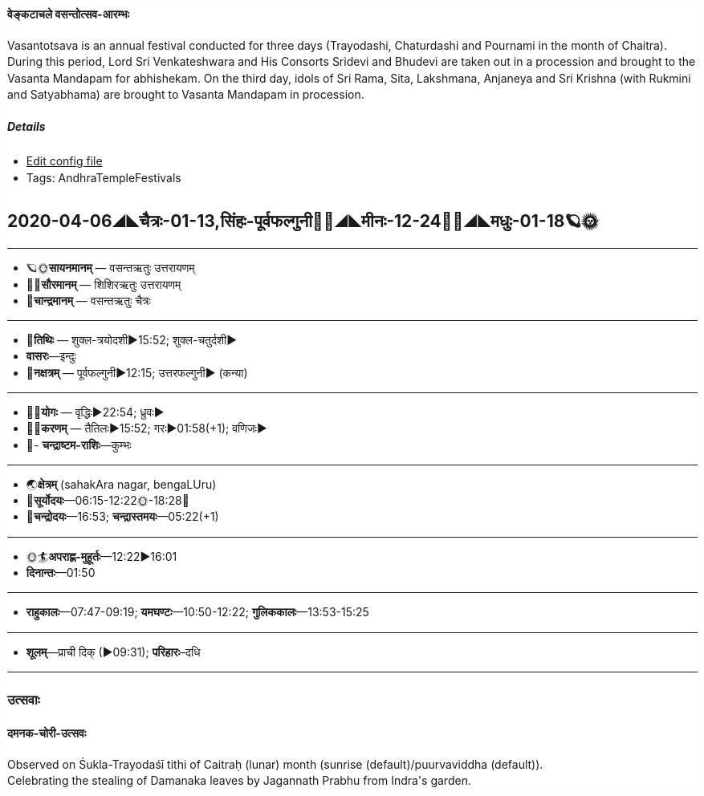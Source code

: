 
#### वेङ्कटाचले वसन्तोत्सव-आरम्भः

Vasantotsava is an annual festival conducted for three days (Trayodashi, Chaturdashi and Pournami in the month of Chaitra). During this period, Lord Sri Venkateshwara and His Consorts Sridevi and Bhudevi are taken out in a procession and brought to the Vasanta Mandapam for abhishekam. On the third day, idols of Sri Rama, Sita, Lakshmana, Anjaneya and Sri Krishna (with Rukmini and Satyabhama) are brought to Vasanta Mandapam in procession.

##### Details
- [Edit config file](https://github.com/sanskrit-coders/adyatithi/tree/master/temples/venkaTAchala/relative_event/vEGkaTAcalE%20vasantOtsava-samApanam/offset__-2/vEGkaTAcalE%20vasantOtsava-ArambhaH__info.toml)
- Tags: AndhraTempleFestivals



## 2020-04-06◢◣चैत्रः-01-13,सिंहः-पूर्वफल्गुनी🌛🌌◢◣मीनः-12-24🌌🌞◢◣मधुः-01-18🪐🌞
___________________
- 🪐🌞**सायनमानम्** — वसन्तऋतुः उत्तरायणम्
- 🌌🌞**सौरमानम्** — शिशिरऋतुः उत्तरायणम्
- 🌛**चान्द्रमानम्** — वसन्तऋतुः चैत्रः
___________________
- 🌛**तिथिः** — शुक्ल-त्रयोदशी►15:52; शुक्ल-चतुर्दशी►  
- **वासरः**—इन्दुः  
- 🌛**नक्षत्रम्** — पूर्वफल्गुनी►12:15; उत्तरफल्गुनी► (कन्या)  
___________________
- 🌛🌞**योगः** — वृद्धिः►22:54; ध्रुवः►  
- 🌛🌞**करणम्** — तैतिलः►15:52; गरः►01:58(+1); वणिजः►  
- 🌛- **चन्द्राष्टम-राशिः**—कुम्भः  
___________________
- 🌏**क्षेत्रम्** (sahakAra nagar, bengaLUru)  
- 🌅**सूर्योदयः**—06:15-12:22🌞️-18:28🌇  
- 🌛**चन्द्रोदयः**—16:53; **चन्द्रास्तमयः**—05:22(+1)  
___________________
- 🌞️🏄**अपराह्ण-मुहूर्तः**—12:22►16:01  
- **दिनान्तः**—01:50  
___________________
- **राहुकालः**—07:47-09:19; **यमघण्टः**—10:50-12:22; **गुलिककालः**—13:53-15:25  
___________________
- **शूलम्**—प्राची दिक् (►09:31); **परिहारः**–दधि  
___________________

### उत्सवाः
#### दमनक-चोरी-उत्सवः

Observed on Śukla-Trayodaśī tithi of Caitraḥ (lunar) month (sunrise (default)/puurvaviddha (default)).  
Celebrating the stealing of Damanaka leaves by Jagannath Prabhu from Indra's garden.
